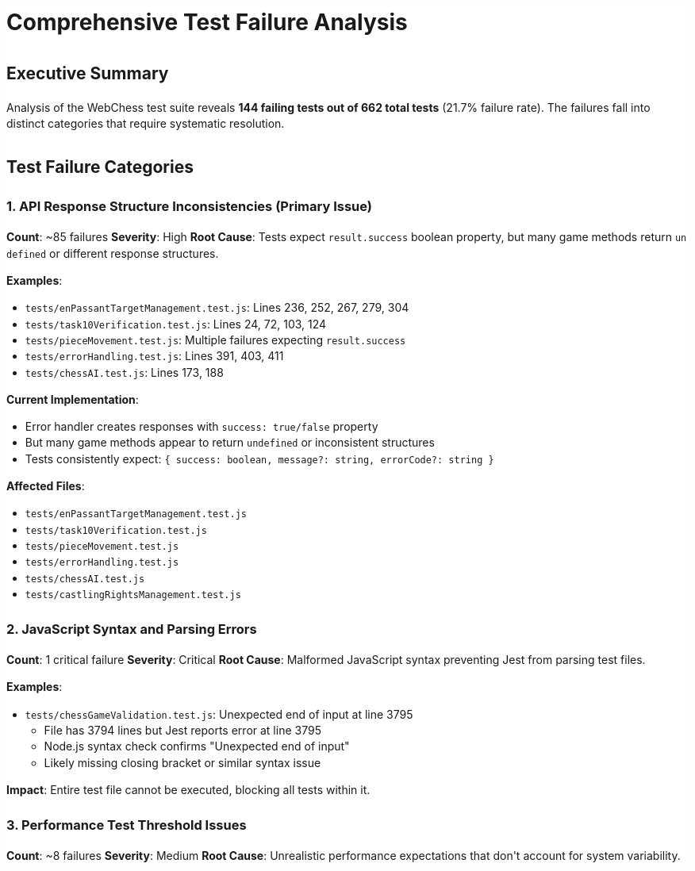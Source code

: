 # Comprehensive Test Failure Analysis

## Executive Summary

Analysis of the WebChess test suite reveals **144 failing tests out of 662 total tests** (21.7% failure rate). The failures fall into distinct categories that require systematic resolution.

## Test Failure Categories

### 1. API Response Structure Inconsistencies (Primary Issue)
**Count**: ~85 failures
**Severity**: High
**Root Cause**: Tests expect `result.success` boolean property, but many game methods return `undefined` or different response structures.

**Examples**:
- `tests/enPassantTargetManagement.test.js`: Lines 236, 252, 267, 279, 304
- `tests/task10Verification.test.js`: Lines 24, 72, 103, 124
- `tests/pieceMovement.test.js`: Multiple failures expecting `result.success`
- `tests/errorHandling.test.js`: Lines 391, 403, 411
- `tests/chessAI.test.js`: Lines 173, 188

**Current Implementation**: 
- Error handler creates responses with `success: true/false` property
- But many game methods appear to return `undefined` or inconsistent structures
- Tests consistently expect: `{ success: boolean, message?: string, errorCode?: string }`

**Affected Files**:
- `tests/enPassantTargetManagement.test.js`
- `tests/task10Verification.test.js` 
- `tests/pieceMovement.test.js`
- `tests/errorHandling.test.js`
- `tests/chessAI.test.js`
- `tests/castlingRightsManagement.test.js`

### 2. JavaScript Syntax and Parsing Errors
**Count**: 1 critical failure
**Severity**: Critical
**Root Cause**: Malformed JavaScript syntax preventing Jest from parsing test files.

**Examples**:
- `tests/chessGameValidation.test.js`: Unexpected end of input at line 3795
  - File has 3794 lines but Jest reports error at line 3795
  - Node.js syntax check confirms "Unexpected end of input"
  - Likely missing closing bracket or similar syntax issue

**Impact**: Entire test file cannot be executed, blocking all tests within it.

### 3. Performance Test Threshold Issues
**Count**: ~8 failures
**Severity**: Medium
**Root Cause**: Unrealistic performance expectations that don't account for system variability.
